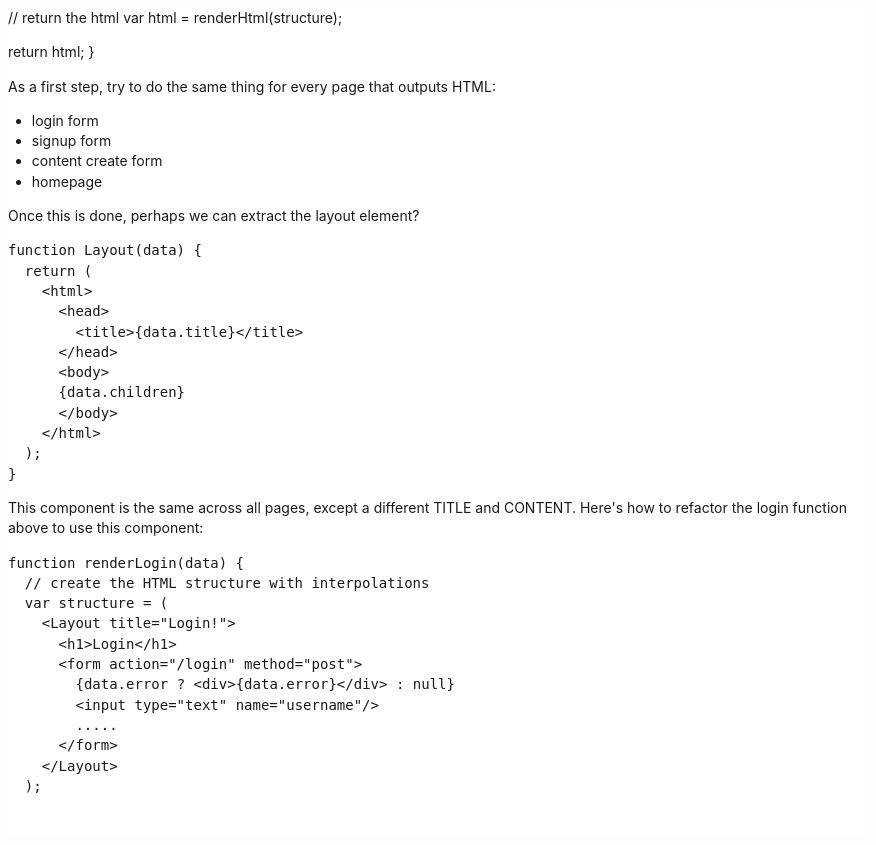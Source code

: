   <span class="pl-c">// return the html</span>
  <span class="pl-k">var</span> html <span class="pl-k">=</span> <span class="pl-en">renderHtml</span>(structure);

  <span class="pl-k">return</span> html;
}</pre></div>

<p>As a first step, try to do the same thing for every page that outputs HTML:</p>

<ul>
<li>login form</li>
<li>signup form</li>
<li>content create form</li>
<li>homepage</li>
</ul>

<p>Once this is done, perhaps we can extract the layout element?</p>

<div class="highlight highlight-source-js"><pre><span class="pl-k">function</span> <span class="pl-en">Layout</span>(<span class="pl-smi">data</span>) {
  <span class="pl-k">return</span> (
    <span class="pl-k">&lt;</span>html<span class="pl-k">&gt;</span>
      <span class="pl-k">&lt;</span>head<span class="pl-k">&gt;</span>
        <span class="pl-k">&lt;</span>title<span class="pl-k">&gt;</span>{<span class="pl-smi">data</span>.<span class="pl-c1">title</span>}<span class="pl-k">&lt;</span><span class="pl-k">/</span>title<span class="pl-k">&gt;</span>
      <span class="pl-k">&lt;</span><span class="pl-k">/</span>head<span class="pl-k">&gt;</span>
      <span class="pl-k">&lt;</span>body<span class="pl-k">&gt;</span>
      {<span class="pl-smi">data</span>.<span class="pl-smi">children</span>}
      <span class="pl-k">&lt;</span><span class="pl-k">/</span>body<span class="pl-k">&gt;</span>
    <span class="pl-k">&lt;</span><span class="pl-k">/</span>html<span class="pl-k">&gt;</span>
  );
}</pre></div>

<p>This component is the same across all pages, except a different TITLE and CONTENT. Here's how to refactor the login function above to use this component:</p>

<div class="highlight highlight-source-js"><pre><span class="pl-k">function</span> <span class="pl-en">renderLogin</span>(<span class="pl-smi">data</span>) {
  <span class="pl-c">// create the HTML structure with interpolations</span>
  <span class="pl-k">var</span> structure <span class="pl-k">=</span> (
    <span class="pl-k">&lt;</span>Layout title<span class="pl-k">=</span><span class="pl-s"><span class="pl-pds">"</span>Login!<span class="pl-pds">"</span></span><span class="pl-k">&gt;</span>
      <span class="pl-k">&lt;</span>h1<span class="pl-k">&gt;</span>Login<span class="pl-k">&lt;</span><span class="pl-k">/</span>h1<span class="pl-k">&gt;</span>
      <span class="pl-k">&lt;</span>form action<span class="pl-k">=</span><span class="pl-s"><span class="pl-pds">"</span>/login<span class="pl-pds">"</span></span> method<span class="pl-k">=</span><span class="pl-s"><span class="pl-pds">"</span>post<span class="pl-pds">"</span></span><span class="pl-k">&gt;</span>
        {<span class="pl-smi">data</span>.<span class="pl-smi">error</span> <span class="pl-k">?</span> <span class="pl-k">&lt;</span>div<span class="pl-k">&gt;</span>{<span class="pl-smi">data</span>.<span class="pl-smi">error</span>}<span class="pl-k">&lt;</span><span class="pl-k">/</span>div<span class="pl-k">&gt;</span> <span class="pl-k">:</span> <span class="pl-c1">null</span>}
        <span class="pl-k">&lt;</span>input type<span class="pl-k">=</span><span class="pl-s"><span class="pl-pds">"</span>text<span class="pl-pds">"</span></span> name<span class="pl-k">=</span><span class="pl-s"><span class="pl-pds">"</span>username<span class="pl-pds">"</span></span><span class="pl-k">/</span><span class="pl-k">&gt;</span>
        <span class="pl-k">...</span>..
      <span class="pl-k">&lt;</span><span class="pl-k">/</span>form<span class="pl-k">&gt;</span>
    <span class="pl-k">&lt;</span><span class="pl-k">/</span>Layout<span class="pl-k">&gt;</span>
  );
